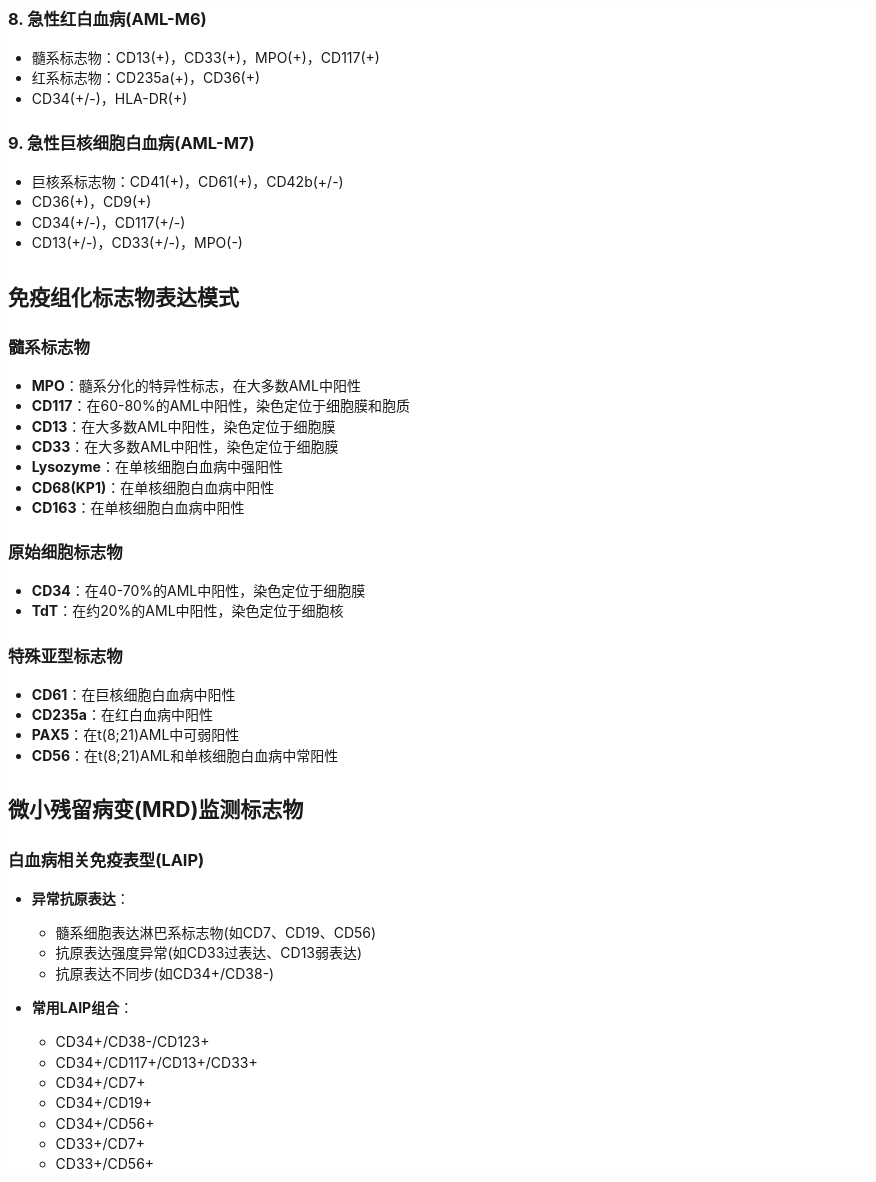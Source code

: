 ### 8. 急性红白血病(AML-M6)
- 髓系标志物：CD13(+)，CD33(+)，MPO(+)，CD117(+)
- 红系标志物：CD235a(+)，CD36(+)
- CD34(+/-)，HLA-DR(+)

### 9. 急性巨核细胞白血病(AML-M7)
- 巨核系标志物：CD41(+)，CD61(+)，CD42b(+/-)
- CD36(+)，CD9(+)
- CD34(+/-)，CD117(+/-)
- CD13(+/-)，CD33(+/-)，MPO(-)

## 免疫组化标志物表达模式

### 髓系标志物
- **MPO**：髓系分化的特异性标志，在大多数AML中阳性
- **CD117**：在60-80%的AML中阳性，染色定位于细胞膜和胞质
- **CD13**：在大多数AML中阳性，染色定位于细胞膜
- **CD33**：在大多数AML中阳性，染色定位于细胞膜
- **Lysozyme**：在单核细胞白血病中强阳性
- **CD68(KP1)**：在单核细胞白血病中阳性
- **CD163**：在单核细胞白血病中阳性

### 原始细胞标志物
- **CD34**：在40-70%的AML中阳性，染色定位于细胞膜
- **TdT**：在约20%的AML中阳性，染色定位于细胞核

### 特殊亚型标志物
- **CD61**：在巨核细胞白血病中阳性
- **CD235a**：在红白血病中阳性
- **PAX5**：在t(8;21)AML中可弱阳性
- **CD56**：在t(8;21)AML和单核细胞白血病中常阳性

## 微小残留病变(MRD)监测标志物

### 白血病相关免疫表型(LAIP)
- **异常抗原表达**：
  - 髓系细胞表达淋巴系标志物(如CD7、CD19、CD56)
  - 抗原表达强度异常(如CD33过表达、CD13弱表达)
  - 抗原表达不同步(如CD34+/CD38-)
  
- **常用LAIP组合**：
  - CD34+/CD38-/CD123+
  - CD34+/CD117+/CD13+/CD33+
  - CD34+/CD7+
  - CD34+/CD19+
  - CD34+/CD56+
  - CD33+/CD7+
  - CD33+/CD56+
